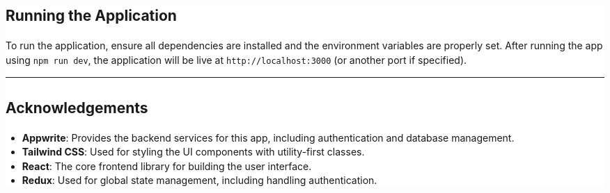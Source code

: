 
## Running the Application

To run the application, ensure all dependencies are installed and the environment variables are properly set. After running the app using `npm run dev`, the application will be live at `http://localhost:3000` (or another port if specified).


---

## Acknowledgements

- **Appwrite**: Provides the backend services for this app, including authentication and database management.
- **Tailwind CSS**: Used for styling the UI components with utility-first classes.
- **React**: The core frontend library for building the user interface.
- **Redux**: Used for global state management, including handling authentication.

